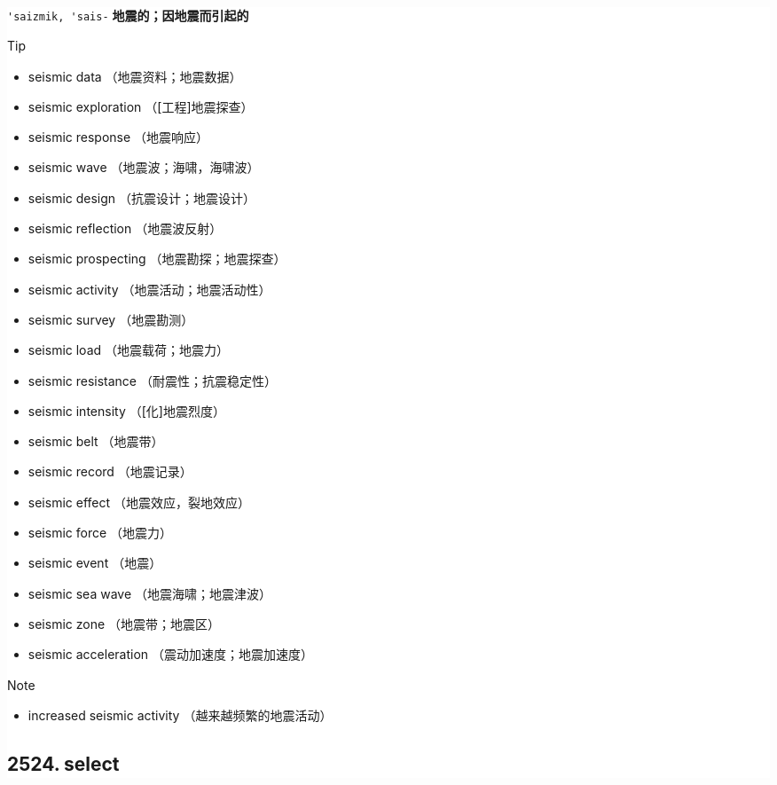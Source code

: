 `'saizmik, 'sais-`  **地震的；因地震而引起的**

> [!TIP]
>
> - seismic data （地震资料；地震数据）
>
> - seismic exploration （[工程]地震探查）
>
> - seismic response （地震响应）
>
> - seismic wave （地震波；海啸，海啸波）
>
> - seismic design （抗震设计；地震设计）
>
> - seismic reflection （地震波反射）
>
> - seismic prospecting （地震勘探；地震探查）
>
> - seismic activity （地震活动；地震活动性）
>
> - seismic survey （地震勘测）
>
> - seismic load （地震载荷；地震力）
>
> - seismic resistance （耐震性；抗震稳定性）
>
> - seismic intensity （[化]地震烈度）
>
> - seismic belt （地震带）
>
> - seismic record （地震记录）
>
> - seismic effect （地震效应，裂地效应）
>
> - seismic force （地震力）
>
> - seismic event （地震）
>
> - seismic sea wave （地震海啸；地震津波）
>
> - seismic zone （地震带；地震区）
>
> - seismic acceleration （震动加速度；地震加速度）
>

> [!NOTE]
>
> - increased seismic activity （越来越频繁的地震活动）
>

## 2524. select
